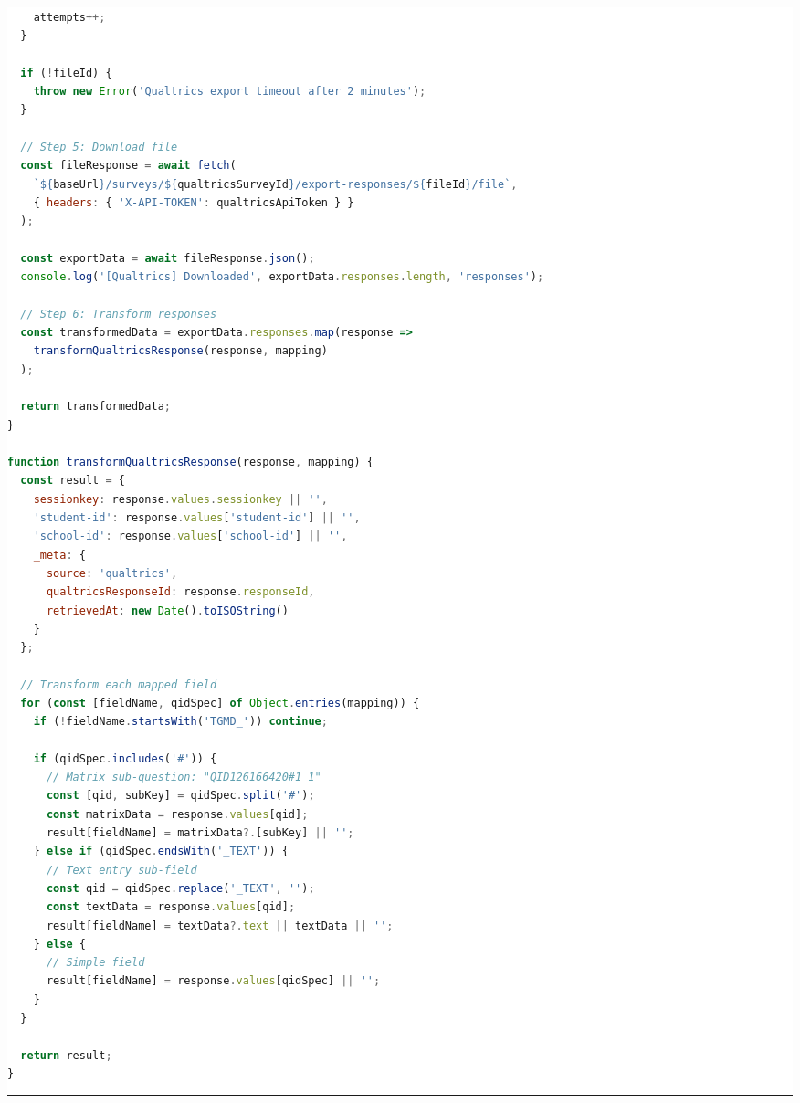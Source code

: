```javascript
    attempts++;
  }
  
  if (!fileId) {
    throw new Error('Qualtrics export timeout after 2 minutes');
  }
  
  // Step 5: Download file
  const fileResponse = await fetch(
    `${baseUrl}/surveys/${qualtricsSurveyId}/export-responses/${fileId}/file`,
    { headers: { 'X-API-TOKEN': qualtricsApiToken } }
  );
  
  const exportData = await fileResponse.json();
  console.log('[Qualtrics] Downloaded', exportData.responses.length, 'responses');
  
  // Step 6: Transform responses
  const transformedData = exportData.responses.map(response => 
    transformQualtricsResponse(response, mapping)
  );
  
  return transformedData;
}

function transformQualtricsResponse(response, mapping) {
  const result = {
    sessionkey: response.values.sessionkey || '',
    'student-id': response.values['student-id'] || '',
    'school-id': response.values['school-id'] || '',
    _meta: {
      source: 'qualtrics',
      qualtricsResponseId: response.responseId,
      retrievedAt: new Date().toISOString()
    }
  };
  
  // Transform each mapped field
  for (const [fieldName, qidSpec] of Object.entries(mapping)) {
    if (!fieldName.startsWith('TGMD_')) continue;
    
    if (qidSpec.includes('#')) {
      // Matrix sub-question: "QID126166420#1_1"
      const [qid, subKey] = qidSpec.split('#');
      const matrixData = response.values[qid];
      result[fieldName] = matrixData?.[subKey] || '';
    } else if (qidSpec.endsWith('_TEXT')) {
      // Text entry sub-field
      const qid = qidSpec.replace('_TEXT', '');
      const textData = response.values[qid];
      result[fieldName] = textData?.text || textData || '';
    } else {
      // Simple field
      result[fieldName] = response.values[qidSpec] || '';
    }
  }
  
  return result;
}
```

---
